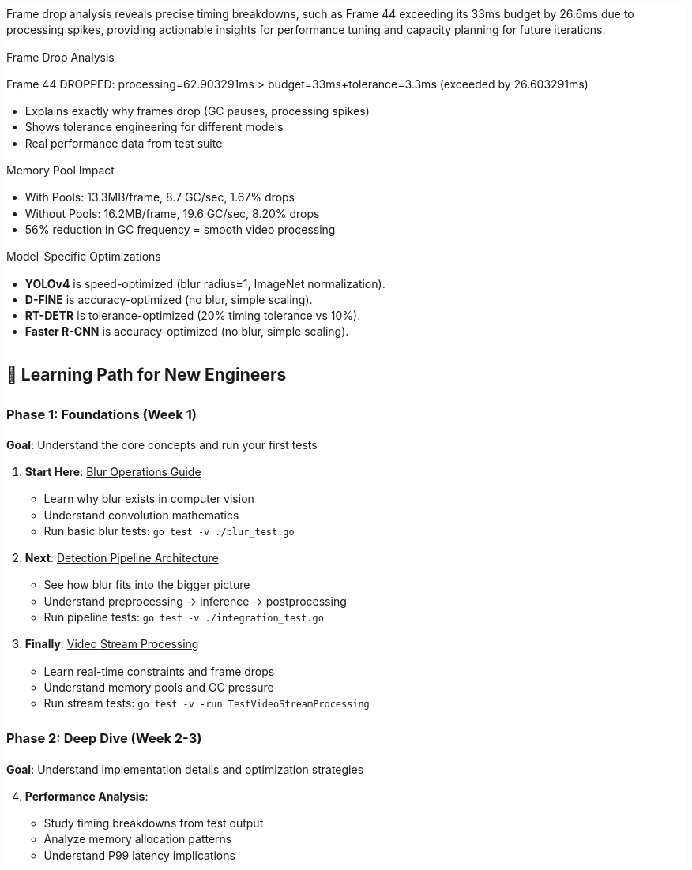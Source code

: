 Frame drop analysis reveals precise timing breakdowns, such as Frame 44 exceeding its 33ms budget by 26.6ms due to processing spikes, providing actionable insights for performance tuning and capacity planning for future iterations.

Frame Drop Analysis

Frame 44 DROPPED: processing=62.903291ms > budget=33ms+tolerance=3.3ms (exceeded by 26.603291ms)

- Explains exactly why frames drop (GC pauses, processing spikes)
- Shows tolerance engineering for different models
- Real performance data from test suite

Memory Pool Impact

- With Pools: 13.3MB/frame, 8.7 GC/sec, 1.67% drops
- Without Pools: 16.2MB/frame, 19.6 GC/sec, 8.20% drops
- 56% reduction in GC frequency = smooth video processing

Model-Specific Optimizations

- **YOLOv4** is speed-optimized (blur radius=1, ImageNet normalization).
- **D-FINE** is accuracy-optimized (no blur, simple scaling).
- **RT-DETR** is tolerance-optimized (20% timing tolerance vs 10%).
- **Faster R-CNN** is accuracy-optimized (no blur, simple scaling).

## 🎯 Learning Path for New Engineers

### Phase 1: Foundations (Week 1)

**Goal**: Understand the core concepts and run your first tests

1. **Start Here**: [Blur Operations Guide](./blur-operations.md)

   - Learn why blur exists in computer vision
   - Understand convolution mathematics
   - Run basic blur tests: `go test -v ./blur_test.go`

1. **Next**: [Detection Pipeline Architecture](./detection-pipeline.md)

   - See how blur fits into the bigger picture
   - Understand preprocessing → inference → postprocessing
   - Run pipeline tests: `go test -v ./integration_test.go`

1. **Finally**: [Video Stream Processing](./video-stream-processing.md)

   - Learn real-time constraints and frame drops
   - Understand memory pools and GC pressure
   - Run stream tests: `go test -v -run TestVideoStreamProcessing`

### Phase 2: Deep Dive (Week 2-3)

**Goal**: Understand implementation details and optimization strategies

4. **Performance Analysis**:

   - Study timing breakdowns from test output
   - Analyze memory allocation patterns
   - Understand P99 latency implications
